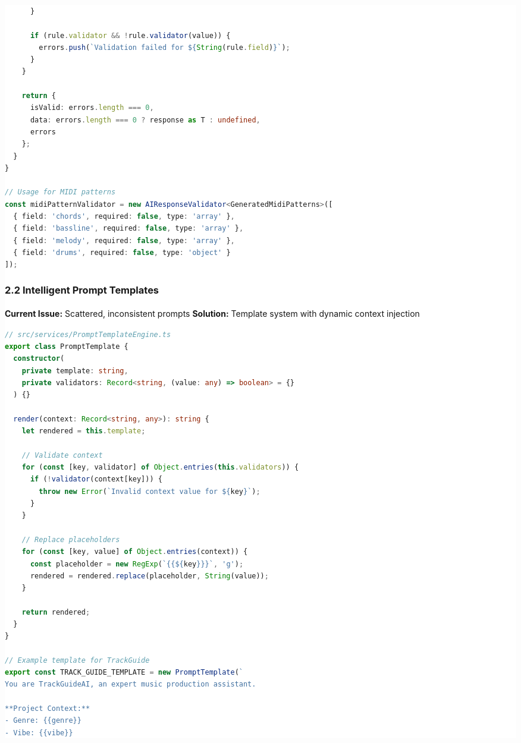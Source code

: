 ```typescript
      }
      
      if (rule.validator && !rule.validator(value)) {
        errors.push(`Validation failed for ${String(rule.field)}`);
      }
    }
    
    return {
      isValid: errors.length === 0,
      data: errors.length === 0 ? response as T : undefined,
      errors
    };
  }
}

// Usage for MIDI patterns
const midiPatternValidator = new AIResponseValidator<GeneratedMidiPatterns>([
  { field: 'chords', required: false, type: 'array' },
  { field: 'bassline', required: false, type: 'array' },
  { field: 'melody', required: false, type: 'array' },
  { field: 'drums', required: false, type: 'object' }
]);
```

### 2.2 Intelligent Prompt Templates
**Current Issue:** Scattered, inconsistent prompts
**Solution:** Template system with dynamic context injection

```typescript
// src/services/PromptTemplateEngine.ts
export class PromptTemplate {
  constructor(
    private template: string,
    private validators: Record<string, (value: any) => boolean> = {}
  ) {}

  render(context: Record<string, any>): string {
    let rendered = this.template;
    
    // Validate context
    for (const [key, validator] of Object.entries(this.validators)) {
      if (!validator(context[key])) {
        throw new Error(`Invalid context value for ${key}`);
      }
    }
    
    // Replace placeholders
    for (const [key, value] of Object.entries(context)) {
      const placeholder = new RegExp(`{{${key}}}`, 'g');
      rendered = rendered.replace(placeholder, String(value));
    }
    
    return rendered;
  }
}

// Example template for TrackGuide
export const TRACK_GUIDE_TEMPLATE = new PromptTemplate(`
You are TrackGuideAI, an expert music production assistant.

**Project Context:**
- Genre: {{genre}}
- Vibe: {{vibe}}
```